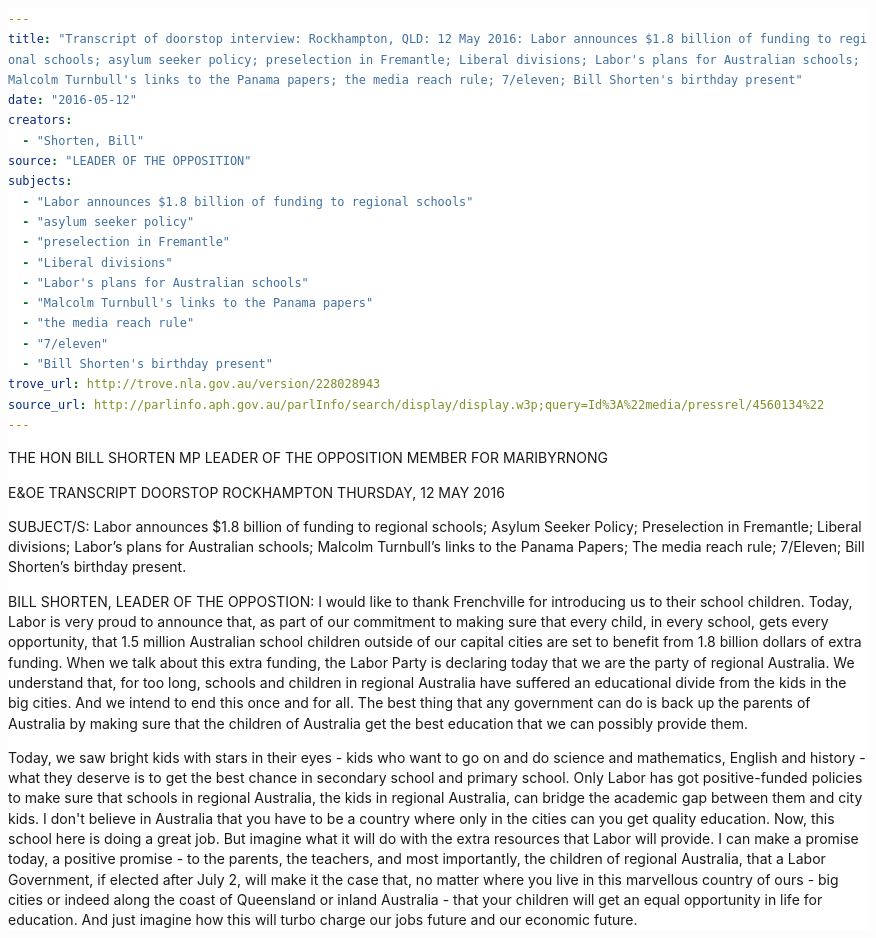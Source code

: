 ```yaml
---
title: "Transcript of doorstop interview: Rockhampton, QLD: 12 May 2016: Labor announces $1.8 billion of funding to regional schools; asylum seeker policy; preselection in Fremantle; Liberal divisions; Labor's plans for Australian schools; Malcolm Turnbull's links to the Panama papers; the media reach rule; 7/eleven; Bill Shorten's birthday present"
date: "2016-05-12"
creators:
  - "Shorten, Bill"
source: "LEADER OF THE OPPOSITION"
subjects:
  - "Labor announces $1.8 billion of funding to regional schools"
  - "asylum seeker policy"
  - "preselection in Fremantle"
  - "Liberal divisions"
  - "Labor's plans for Australian schools"
  - "Malcolm Turnbull's links to the Panama papers"
  - "the media reach rule"
  - "7/eleven"
  - "Bill Shorten's birthday present"
trove_url: http://trove.nla.gov.au/version/228028943
source_url: http://parlinfo.aph.gov.au/parlInfo/search/display/display.w3p;query=Id%3A%22media/pressrel/4560134%22
---
```


 

 THE HON BILL SHORTEN MP  LEADER OF THE OPPOSITION  MEMBER FOR MARIBYRNONG 

 

 E&OE TRANSCRIPT  DOORSTOP  ROCKHAMPTON  THURSDAY, 12 MAY 2016   

 SUBJECT/S: Labor announces $1.8 billion of funding to regional schools; Asylum  Seeker Policy; Preselection in Fremantle; Liberal divisions; Labor’s plans for  Australian schools; Malcolm Turnbull’s links to the Panama Papers; The media  reach rule; 7/Eleven; Bill Shorten’s birthday present.   

 BILL SHORTEN, LEADER OF THE OPPOSTION: I would like to thank Frenchville for  introducing us to their school children. Today, Labor is very proud to announce that, as  part of our commitment to making sure that every child, in every school, gets every  opportunity, that 1.5 million Australian school children outside of our capital cities are set  to benefit from 1.8 billion dollars of extra funding. When we talk about this extra funding,  the Labor Party is declaring today that we are the party of regional Australia. We  understand that, for too long, schools and children in regional Australia have suffered an  educational divide from the kids in the big cities. And we intend to end this once and for  all. The best thing that any government can do is back up the parents of Australia by  making sure that the children of Australia get the best education that we can possibly  provide them.   

 Today, we saw bright kids with stars in their eyes - kids who want to go on and do  science and mathematics, English and history - what they deserve is to get the best  chance in secondary school and primary school. Only Labor has got positive-funded  policies to make sure that schools in regional Australia, the kids in regional Australia,  can bridge the academic gap between them and city kids. I don't believe in Australia that  you have to be a country where only in the cities can you get quality education. Now,  this school here is doing a great job. But imagine what it will do with the extra resources  that Labor will provide. I can make a promise today, a positive promise - to the parents,  the teachers, and most importantly, the children of regional Australia, that a Labor  Government, if elected after July 2, will make it the case that, no matter where you live in  this marvellous country of ours - big cities or indeed along the coast of Queensland or  inland Australia - that your children will get an equal opportunity in life for education. And  just imagine how this will turbo charge our jobs future and our economic future.   
